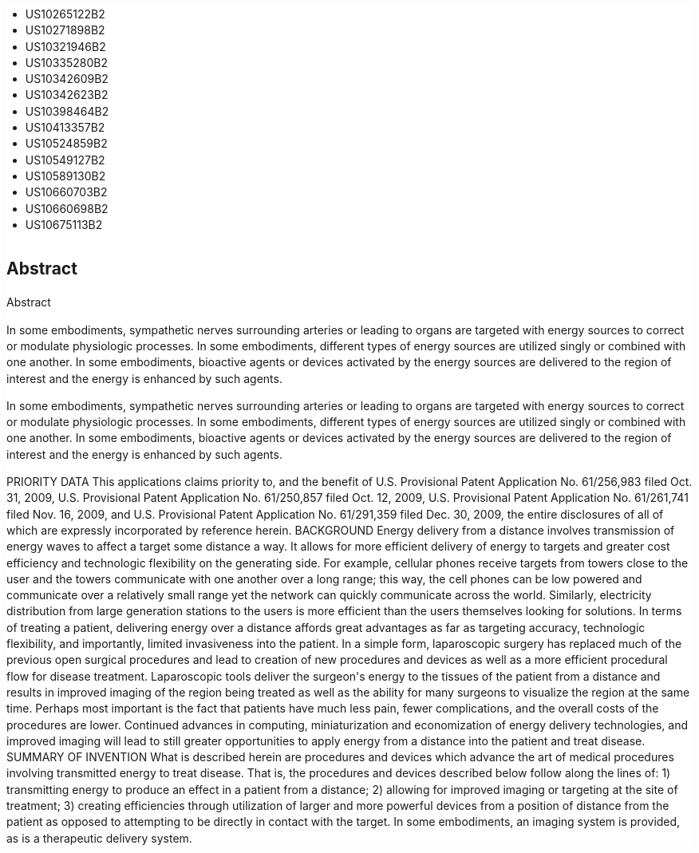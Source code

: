  * US10265122B2
 * US10271898B2
 * US10321946B2
 * US10335280B2
 * US10342609B2
 * US10342623B2
 * US10398464B2
 * US10413357B2
 * US10524859B2
 * US10549127B2
 * US10589130B2
 * US10660703B2
 * US10660698B2
 * US10675113B2
## Abstract

Abstract

In some embodiments, sympathetic nerves surrounding arteries or leading to organs are targeted with energy sources to correct or modulate physiologic processes. In some embodiments, different types of energy sources are utilized singly or combined with one another. In some embodiments, bioactive agents or devices activated by the energy sources are delivered to the region of interest and the energy is enhanced by such agents.



In some embodiments, sympathetic nerves surrounding arteries or leading to organs are targeted with energy sources to correct or modulate physiologic processes. In some embodiments, different types of energy sources are utilized singly or combined with one another. In some embodiments, bioactive agents or devices activated by the energy sources are delivered to the region of interest and the energy is enhanced by such agents.

PRIORITY DATA
This applications claims priority to, and the benefit of U.S. Provisional Patent Application No. 61/256,983 filed Oct. 31, 2009, U.S. Provisional Patent Application No. 61/250,857 filed Oct. 12, 2009, U.S. Provisional Patent Application No. 61/261,741 filed Nov. 16, 2009, and U.S. Provisional Patent Application No. 61/291,359 filed Dec. 30, 2009, the entire disclosures of all of which are expressly incorporated by reference herein.
BACKGROUND
Energy delivery from a distance involves transmission of energy waves to affect a target some distance a way. It allows for more efficient delivery of energy to targets and greater cost efficiency and technologic flexibility on the generating side. For example, cellular phones receive targets from towers close to the user and the towers communicate with one another over a long range; this way, the cell phones can be low powered and communicate over a relatively small range yet the network can quickly communicate across the world. Similarly, electricity distribution from large generation stations to the users is more efficient than the users themselves looking for solutions.
In terms of treating a patient, delivering energy over a distance affords great advantages as far as targeting accuracy, technologic flexibility, and importantly, limited invasiveness into the patient. In a simple form, laparoscopic surgery has replaced much of the previous open surgical procedures and lead to creation of new procedures and devices as well as a more efficient procedural flow for disease treatment. Laparoscopic tools deliver the surgeon's energy to the tissues of the patient from a distance and results in improved imaging of the region being treated as well as the ability for many surgeons to visualize the region at the same time. Perhaps most important is the fact that patients have much less pain, fewer complications, and the overall costs of the procedures are lower.
Continued advances in computing, miniaturization and economization of energy delivery technologies, and improved imaging will lead to still greater opportunities to apply energy from a distance into the patient and treat disease.
SUMMARY OF INVENTION
What is described herein are procedures and devices which advance the art of medical procedures involving transmitted energy to treat disease. That is, the procedures and devices described below follow along the lines of: 1) transmitting energy to produce an effect in a patient from a distance; 2) allowing for improved imaging or targeting at the site of treatment; 3) creating efficiencies through utilization of larger and more powerful devices from a position of distance from the patient as opposed to attempting to be directly in contact with the target.
In some embodiments, an imaging system is provided, as is a therapeutic delivery system.